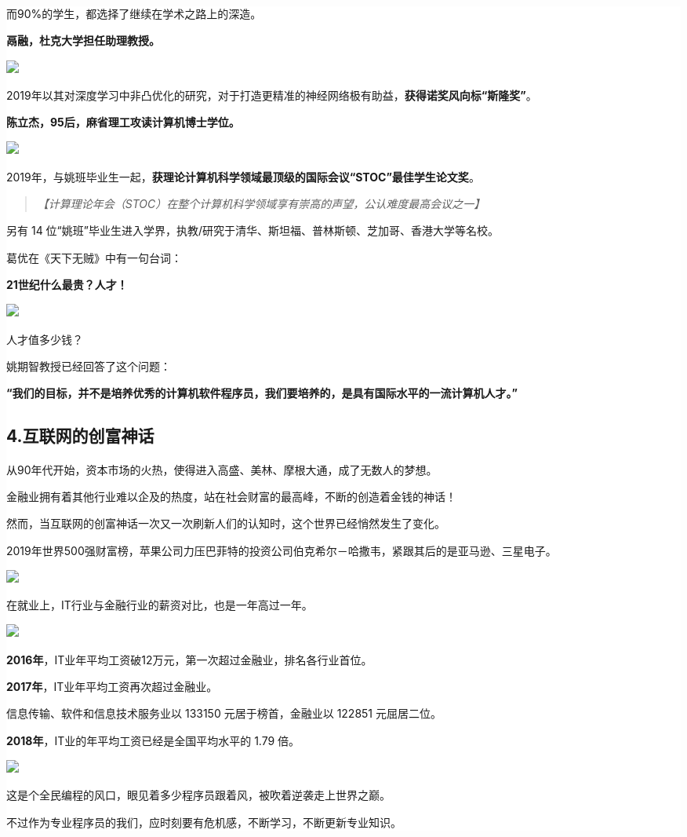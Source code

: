 而90%的学生，都选择了继续在学术之路上的深造。

**鬲融，杜克大学担任助理教授。**

![](http://favorites.ren/assets/images/2019/it/qinghua17.jpeg)

2019年以其对深度学习中非凸优化的研究，对于打造更精准的神经网络极有助益，**获得诺奖风向标“斯隆奖”**。

**陈立杰，95后，麻省理工攻读计算机博士学位。**

![](http://favorites.ren/assets/images/2019/it/qinghua18.jpeg)

2019年，与姚班毕业生一起，**获理论计算机科学领域最顶级的国际会议“STOC”最佳学生论文奖**。

>*【计算理论年会（STOC）在整个计算机科学领域享有崇高的声望，公认难度最高会议之一】*

另有 14 位“姚班”毕业生进入学界，执教/研究于清华、斯坦福、普林斯顿、芝加哥、香港大学等名校。

葛优在《天下无贼》中有一句台词：

**21世纪什么最贵？人才！**

![](http://favorites.ren/assets/images/2019/it/qinghua19.jpeg)

人才值多少钱？

姚期智教授已经回答了这个问题：

**“我们的目标，并不是培养优秀的计算机软件程序员，我们要培养的，是具有国际水平的一流计算机人才。”**

## 4.互联网的创富神话

从90年代开始，资本市场的火热，使得进入高盛、美林、摩根大通，成了无数人的梦想。

金融业拥有着其他行业难以企及的热度，站在社会财富的最高峰，不断的创造着金钱的神话！

然而，当互联网的创富神话一次又一次刷新人们的认知时，这个世界已经悄然发生了变化。

2019年世界500强财富榜，苹果公司力压巴菲特的投资公司伯克希尔－哈撒韦，紧跟其后的是亚马逊、三星电子。

![](http://favorites.ren/assets/images/2019/it/qinghua20.jpeg)

在就业上，IT行业与金融行业的薪资对比，也是一年高过一年。

![](http://favorites.ren/assets/images/2019/it/qinghua21.jpeg)

**2016年**，IT业年平均工资破12万元，第一次超过金融业，排名各行业首位。

**2017年**，IT业年平均工资再次超过金融业。

信息传输、软件和信息技术服务业以 133150 元居于榜首，金融业以 122851 元屈居二位。

**2018年**，IT业的年平均工资已经是全国平均水平的 1.79 倍。

![](http://favorites.ren/assets/images/2019/it/qinghua22.jpeg)

这是个全民编程的风口，眼见着多少程序员跟着风，被吹着逆袭走上世界之巅。

不过作为专业程序员的我们，应时刻要有危机感，不断学习，不断更新专业知识。
